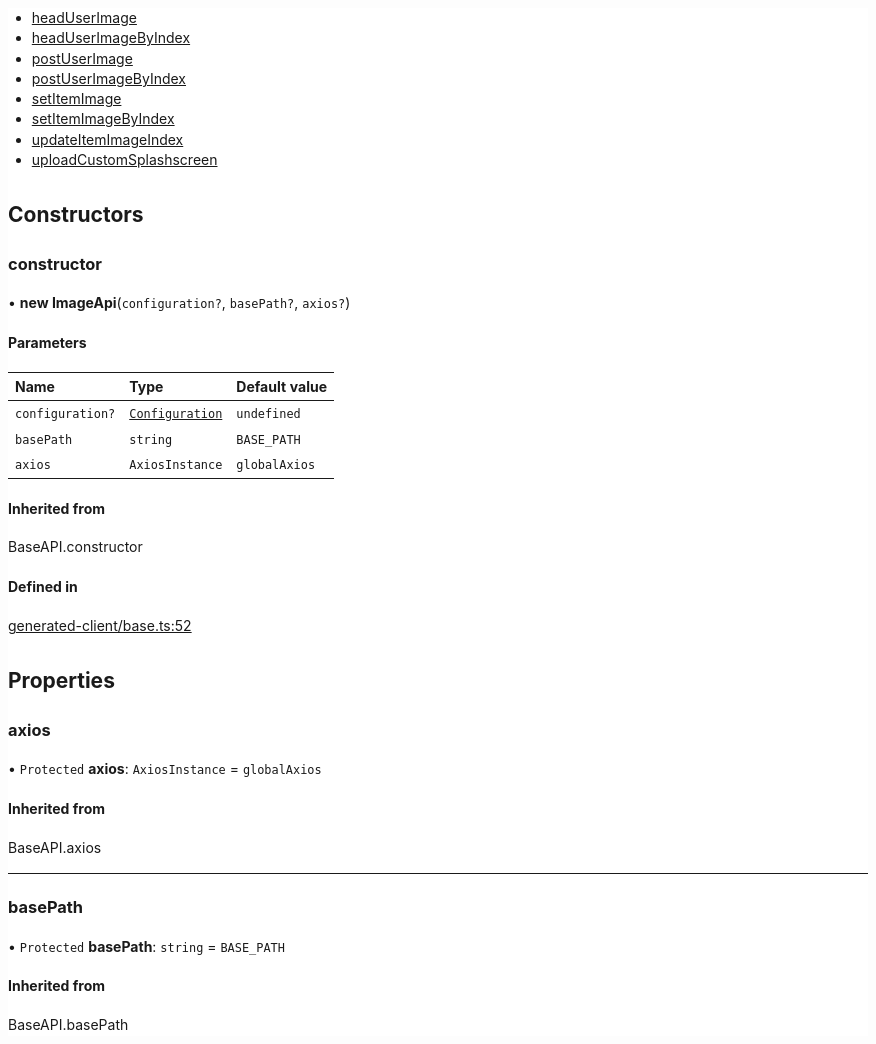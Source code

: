- [headUserImage](generated_client.ImageApi.md#headuserimage)
- [headUserImageByIndex](generated_client.ImageApi.md#headuserimagebyindex)
- [postUserImage](generated_client.ImageApi.md#postuserimage)
- [postUserImageByIndex](generated_client.ImageApi.md#postuserimagebyindex)
- [setItemImage](generated_client.ImageApi.md#setitemimage)
- [setItemImageByIndex](generated_client.ImageApi.md#setitemimagebyindex)
- [updateItemImageIndex](generated_client.ImageApi.md#updateitemimageindex)
- [uploadCustomSplashscreen](generated_client.ImageApi.md#uploadcustomsplashscreen)

## Constructors

### constructor

• **new ImageApi**(`configuration?`, `basePath?`, `axios?`)

#### Parameters

| Name | Type | Default value |
| :------ | :------ | :------ |
| `configuration?` | [`Configuration`](generated_client.Configuration.md) | `undefined` |
| `basePath` | `string` | `BASE_PATH` |
| `axios` | `AxiosInstance` | `globalAxios` |

#### Inherited from

BaseAPI.constructor

#### Defined in

[generated-client/base.ts:52](https://github.com/jellyfin/jellyfin-sdk-typescript/blob/fa599ae/src/generated-client/base.ts#L52)

## Properties

### axios

• `Protected` **axios**: `AxiosInstance` = `globalAxios`

#### Inherited from

BaseAPI.axios

___

### basePath

• `Protected` **basePath**: `string` = `BASE_PATH`

#### Inherited from

BaseAPI.basePath

